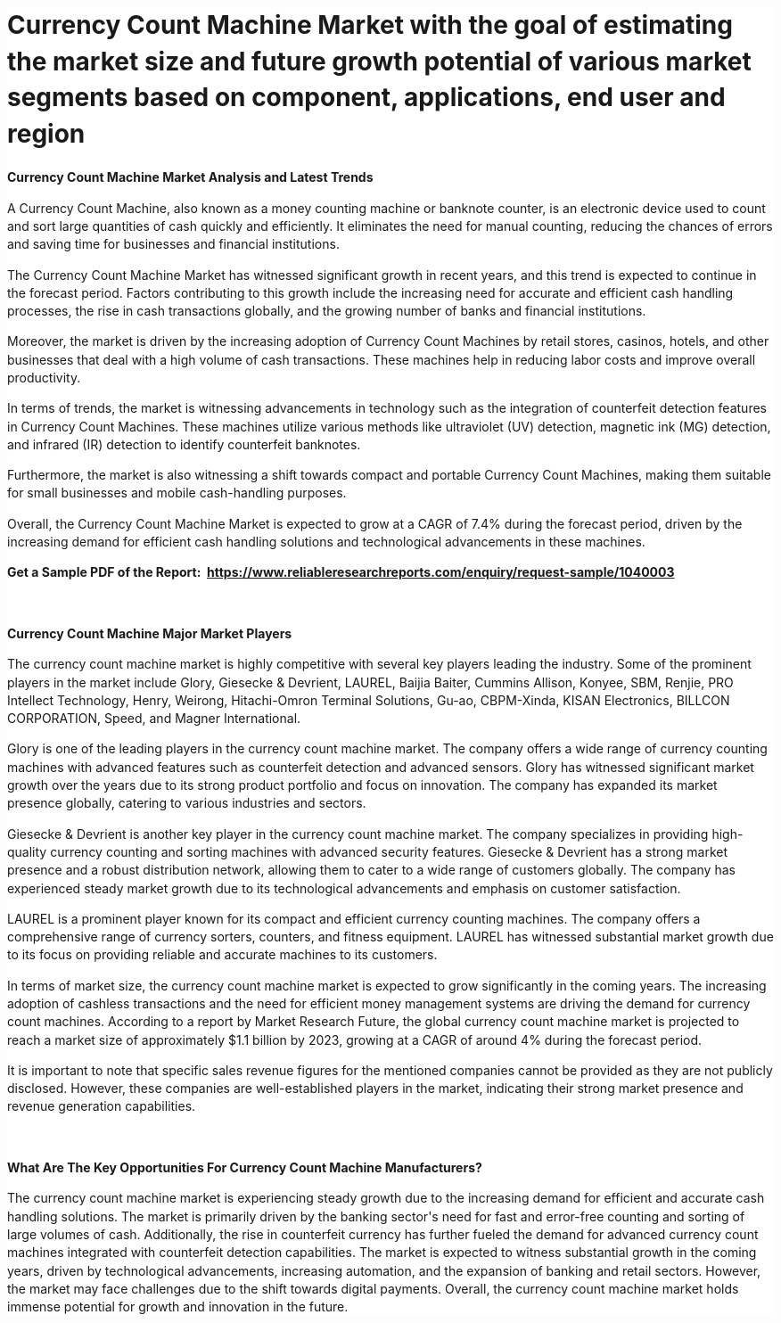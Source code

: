 <p><h1>Currency Count Machine Market with the goal of estimating the market size and future growth potential of various market segments based on component, applications, end user and region</h1></p><p><strong>Currency Count Machine Market Analysis and Latest Trends</strong></p>
<p><p>A Currency Count Machine, also known as a money counting machine or banknote counter, is an electronic device used to count and sort large quantities of cash quickly and efficiently. It eliminates the need for manual counting, reducing the chances of errors and saving time for businesses and financial institutions.</p><p>The Currency Count Machine Market has witnessed significant growth in recent years, and this trend is expected to continue in the forecast period. Factors contributing to this growth include the increasing need for accurate and efficient cash handling processes, the rise in cash transactions globally, and the growing number of banks and financial institutions.</p><p>Moreover, the market is driven by the increasing adoption of Currency Count Machines by retail stores, casinos, hotels, and other businesses that deal with a high volume of cash transactions. These machines help in reducing labor costs and improve overall productivity.</p><p>In terms of trends, the market is witnessing advancements in technology such as the integration of counterfeit detection features in Currency Count Machines. These machines utilize various methods like ultraviolet (UV) detection, magnetic ink (MG) detection, and infrared (IR) detection to identify counterfeit banknotes.</p><p>Furthermore, the market is also witnessing a shift towards compact and portable Currency Count Machines, making them suitable for small businesses and mobile cash-handling purposes.</p><p>Overall, the Currency Count Machine Market is expected to grow at a CAGR of 7.4% during the forecast period, driven by the increasing demand for efficient cash handling solutions and technological advancements in these machines.</p></p>
<p><strong>Get a Sample PDF of the Report:&nbsp; <a href="https://www.reliableresearchreports.com/enquiry/request-sample/1040003">https://www.reliableresearchreports.com/enquiry/request-sample/1040003</a></strong></p>
<p>&nbsp;</p>
<p><strong>Currency Count Machine Major Market Players</strong></p>
<p><p>The currency count machine market is highly competitive with several key players leading the industry. Some of the prominent players in the market include Glory, Giesecke & Devrient, LAUREL, Baijia Baiter, Cummins Allison, Konyee, SBM, Renjie, PRO Intellect Technology, Henry, Weirong, Hitachi-Omron Terminal Solutions, Gu-ao, CBPM-Xinda, KISAN Electronics, BILLCON CORPORATION, Speed, and Magner International. </p><p>Glory is one of the leading players in the currency count machine market. The company offers a wide range of currency counting machines with advanced features such as counterfeit detection and advanced sensors. Glory has witnessed significant market growth over the years due to its strong product portfolio and focus on innovation. The company has expanded its market presence globally, catering to various industries and sectors.</p><p>Giesecke & Devrient is another key player in the currency count machine market. The company specializes in providing high-quality currency counting and sorting machines with advanced security features. Giesecke & Devrient has a strong market presence and a robust distribution network, allowing them to cater to a wide range of customers globally. The company has experienced steady market growth due to its technological advancements and emphasis on customer satisfaction.</p><p>LAUREL is a prominent player known for its compact and efficient currency counting machines. The company offers a comprehensive range of currency sorters, counters, and fitness equipment. LAUREL has witnessed substantial market growth due to its focus on providing reliable and accurate machines to its customers.</p><p>In terms of market size, the currency count machine market is expected to grow significantly in the coming years. The increasing adoption of cashless transactions and the need for efficient money management systems are driving the demand for currency count machines. According to a report by Market Research Future, the global currency count machine market is projected to reach a market size of approximately $1.1 billion by 2023, growing at a CAGR of around 4% during the forecast period.</p><p>It is important to note that specific sales revenue figures for the mentioned companies cannot be provided as they are not publicly disclosed. However, these companies are well-established players in the market, indicating their strong market presence and revenue generation capabilities.</p></p>
<p>&nbsp;</p>
<p><strong>What Are The Key Opportunities For Currency Count Machine Manufacturers?</strong></p>
<p><p>The currency count machine market is experiencing steady growth due to the increasing demand for efficient and accurate cash handling solutions. The market is primarily driven by the banking sector's need for fast and error-free counting and sorting of large volumes of cash. Additionally, the rise in counterfeit currency has further fueled the demand for advanced currency count machines integrated with counterfeit detection capabilities. The market is expected to witness substantial growth in the coming years, driven by technological advancements, increasing automation, and the expansion of banking and retail sectors. However, the market may face challenges due to the shift towards digital payments. Overall, the currency count machine market holds immense potential for growth and innovation in the future.</p></p>